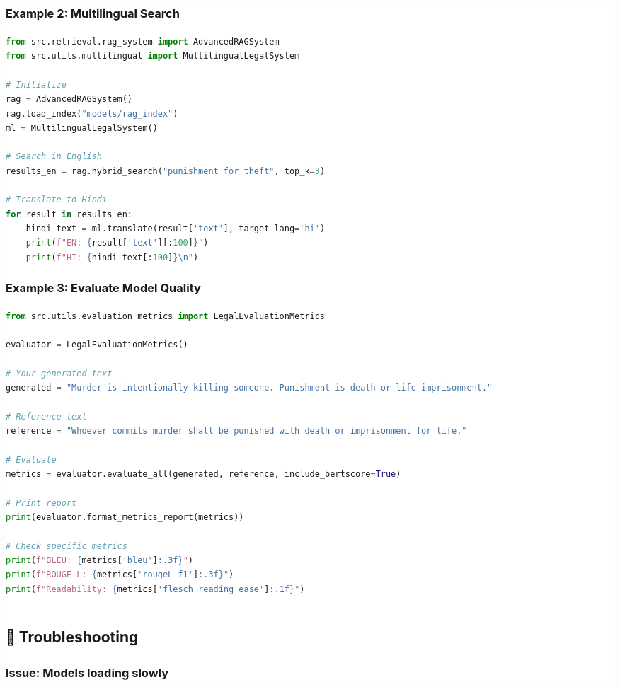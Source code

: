 ### Example 2: Multilingual Search

```python
from src.retrieval.rag_system import AdvancedRAGSystem
from src.utils.multilingual import MultilingualLegalSystem

# Initialize
rag = AdvancedRAGSystem()
rag.load_index("models/rag_index")
ml = MultilingualLegalSystem()

# Search in English
results_en = rag.hybrid_search("punishment for theft", top_k=3)

# Translate to Hindi
for result in results_en:
    hindi_text = ml.translate(result['text'], target_lang='hi')
    print(f"EN: {result['text'][:100]}")
    print(f"HI: {hindi_text[:100]}\n")
```

### Example 3: Evaluate Model Quality

```python
from src.utils.evaluation_metrics import LegalEvaluationMetrics

evaluator = LegalEvaluationMetrics()

# Your generated text
generated = "Murder is intentionally killing someone. Punishment is death or life imprisonment."

# Reference text
reference = "Whoever commits murder shall be punished with death or imprisonment for life."

# Evaluate
metrics = evaluator.evaluate_all(generated, reference, include_bertscore=True)

# Print report
print(evaluator.format_metrics_report(metrics))

# Check specific metrics
print(f"BLEU: {metrics['bleu']:.3f}")
print(f"ROUGE-L: {metrics['rougeL_f1']:.3f}")
print(f"Readability: {metrics['flesch_reading_ease']:.1f}")
```

---

## 🐛 Troubleshooting

### Issue: Models loading slowly
